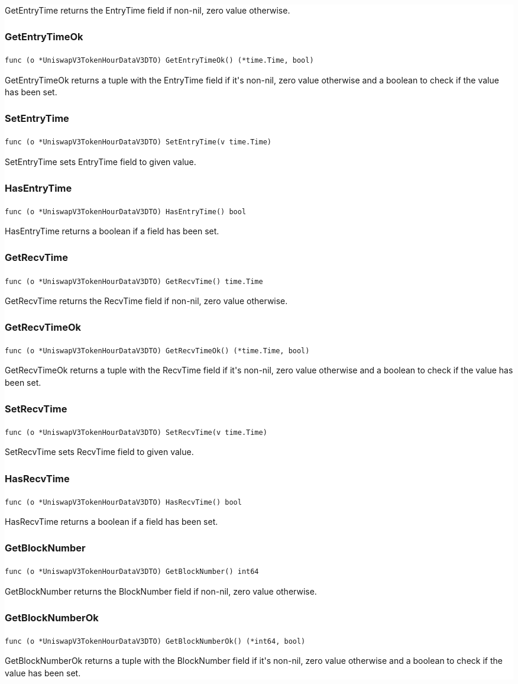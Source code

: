 GetEntryTime returns the EntryTime field if non-nil, zero value otherwise.

### GetEntryTimeOk

`func (o *UniswapV3TokenHourDataV3DTO) GetEntryTimeOk() (*time.Time, bool)`

GetEntryTimeOk returns a tuple with the EntryTime field if it's non-nil, zero value otherwise
and a boolean to check if the value has been set.

### SetEntryTime

`func (o *UniswapV3TokenHourDataV3DTO) SetEntryTime(v time.Time)`

SetEntryTime sets EntryTime field to given value.

### HasEntryTime

`func (o *UniswapV3TokenHourDataV3DTO) HasEntryTime() bool`

HasEntryTime returns a boolean if a field has been set.

### GetRecvTime

`func (o *UniswapV3TokenHourDataV3DTO) GetRecvTime() time.Time`

GetRecvTime returns the RecvTime field if non-nil, zero value otherwise.

### GetRecvTimeOk

`func (o *UniswapV3TokenHourDataV3DTO) GetRecvTimeOk() (*time.Time, bool)`

GetRecvTimeOk returns a tuple with the RecvTime field if it's non-nil, zero value otherwise
and a boolean to check if the value has been set.

### SetRecvTime

`func (o *UniswapV3TokenHourDataV3DTO) SetRecvTime(v time.Time)`

SetRecvTime sets RecvTime field to given value.

### HasRecvTime

`func (o *UniswapV3TokenHourDataV3DTO) HasRecvTime() bool`

HasRecvTime returns a boolean if a field has been set.

### GetBlockNumber

`func (o *UniswapV3TokenHourDataV3DTO) GetBlockNumber() int64`

GetBlockNumber returns the BlockNumber field if non-nil, zero value otherwise.

### GetBlockNumberOk

`func (o *UniswapV3TokenHourDataV3DTO) GetBlockNumberOk() (*int64, bool)`

GetBlockNumberOk returns a tuple with the BlockNumber field if it's non-nil, zero value otherwise
and a boolean to check if the value has been set.
